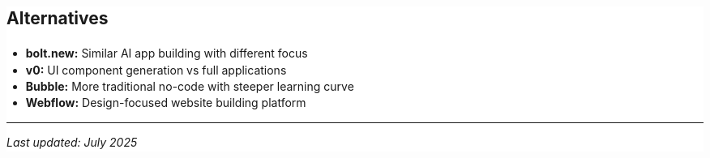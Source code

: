 ## Alternatives

- **bolt.new:** Similar AI app building with different focus
- **v0:** UI component generation vs full applications
- **Bubble:** More traditional no-code with steeper learning curve
- **Webflow:** Design-focused website building platform

---

*Last updated: July 2025*